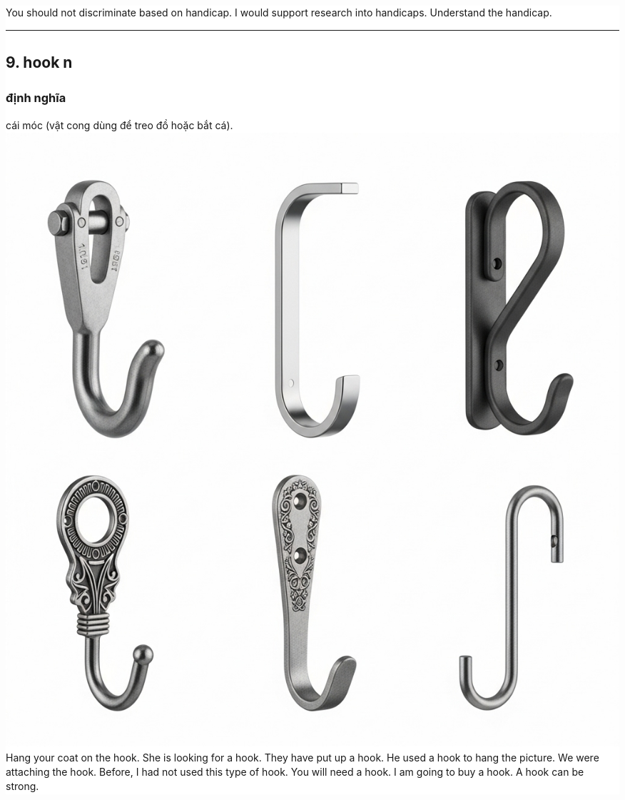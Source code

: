 You should not discriminate based on handicap.
I would support research into handicaps.
Understand the handicap.

------------

## 9. hook n
### định nghĩa
cái móc (vật cong dùng để treo đồ hoặc bắt cá).
![](eew-3-30/9.png)
Hang your coat on the hook.
She is looking for a hook.
They have put up a hook.
He used a hook to hang the picture.
We were attaching the hook.
Before, I had not used this type of hook.
You will need a hook.
I am going to buy a hook.
A hook can be strong.